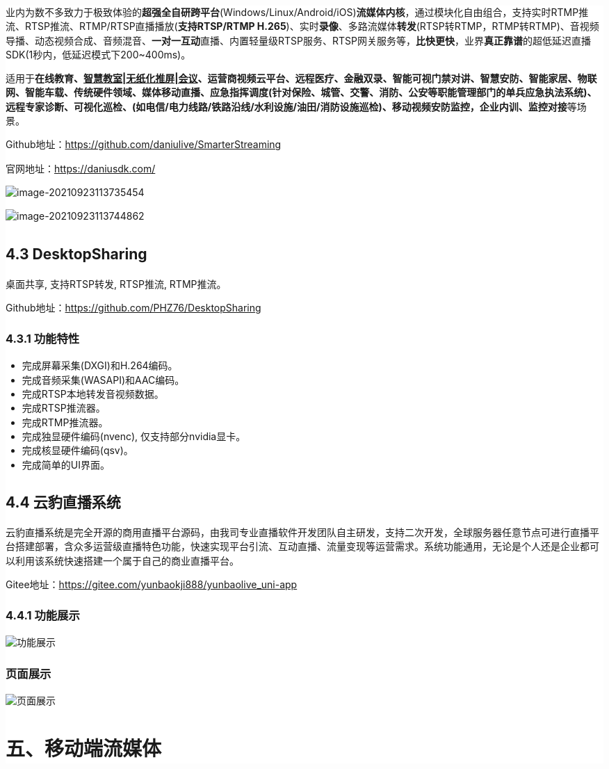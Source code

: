 业内为数不多致力于极致体验的**超强全自研跨平台**(Windows/Linux/Android/iOS)**流媒体内核**，通过模块化自由组合，支持实时RTMP推流、RTSP推流、RTMP/RTSP直播播放(**支持RTSP/RTMP H.265**)、实时**录像**、多路流媒体**转发**(RTSP转RTMP，RTMP转RTMP)、音视频导播、动态视频合成、音频混音、**一对一互动**直播、内置轻量级RTSP服务、RTSP网关服务等，**比快更快**，业界**真正靠谱**的超低延迟直播SDK(1秒内，低延迟模式下200~400ms)。

适用于**在线教育、[智慧教室|无纸化推屏|会议](https://daniusdk.com/index.php/2020/01/09/基于智慧教室无纸化会议的新选择：rtmp解决方案/)、运营商视频云平台、远程医疗、金融双录、智能可视门禁对讲、智慧安防、智能家居、物联网、智能车载、传统硬件领域、媒体移动直播、应急指挥调度(针对保险、城管、交警、消防、公安等职能管理部门的单兵应急执法系统)、远程专家诊断、可视化巡检、(如电信/电力线路/铁路沿线/水利设施/油田/消防设施巡检)、移动视频安防监控，企业内训、监控对接**等场景。

Github地址：https://github.com/daniulive/SmarterStreaming

官网地址：https://daniusdk.com/

![image-20210923113735454](https://gitee.com/er-huomeng/l-img/raw/master/typora/image-20210923113735454.png)

![image-20210923113744862](https://gitee.com/er-huomeng/l-img/raw/master/typora/image-20210923113744862.png)

## 4.3 DesktopSharing

桌面共享, 支持RTSP转发, RTSP推流, RTMP推流。    

Github地址：https://github.com/PHZ76/DesktopSharing

### 4.3.1 功能特性

- 完成屏幕采集(DXGI)和H.264编码。
- 完成音频采集(WASAPI)和AAC编码。
- 完成RTSP本地转发音视频数据。
- 完成RTSP推流器。
- 完成RTMP推流器。
- 完成独显硬件编码(nvenc), 仅支持部分nvidia显卡。
- 完成核显硬件编码(qsv)。
- 完成简单的UI界面。

## 4.4 云豹直播系统

云豹直播系统是完全开源的商用直播平台源码，由我司专业直播软件开发团队自主研发，支持二次开发，全球服务器任意节点可进行直播平台搭建部署，含众多运营级直播特色功能，快速实现平台引流、互动直播、流量变现等运营需求。系统功能通用，无论是个人还是企业都可以利用该系统快速搭建一个属于自己的商业直播平台。 

Gitee地址：https://gitee.com/yunbaokji888/yunbaolive_uni-app

### 4.4.1 功能展示

![功能展示](https://images.gitee.com/uploads/images/2021/0805/165017_09bc3f65_9242596.png)

### 页面展示

![页面展示](https://images.gitee.com/uploads/images/2021/0805/165100_456a08e9_9242596.png)



# 五、移动端流媒体
